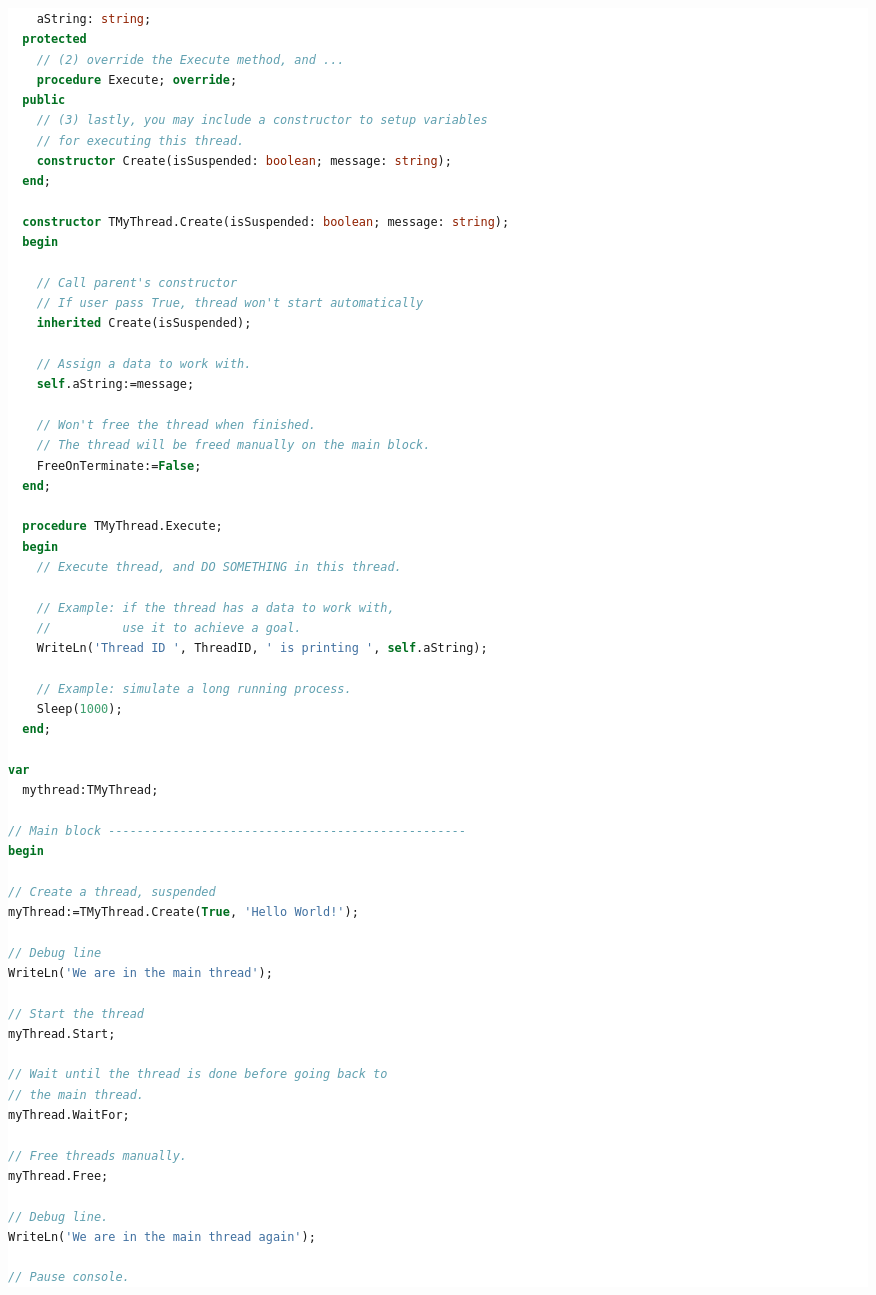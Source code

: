 ```pascal linenums="1" hl_lines="14-25 27-40 42-52 67 71 74"
    aString: string;
  protected
    // (2) override the Execute method, and ...
    procedure Execute; override;
  public
    // (3) lastly, you may include a constructor to setup variables
    // for executing this thread.
    constructor Create(isSuspended: boolean; message: string);
  end;

  constructor TMyThread.Create(isSuspended: boolean; message: string);
  begin

    // Call parent's constructor
    // If user pass True, thread won't start automatically
    inherited Create(isSuspended);

    // Assign a data to work with.
    self.aString:=message;

    // Won't free the thread when finished.
    // The thread will be freed manually on the main block.
    FreeOnTerminate:=False;
  end;

  procedure TMyThread.Execute;
  begin
    // Execute thread, and DO SOMETHING in this thread.

    // Example: if the thread has a data to work with,
    //          use it to achieve a goal.
    WriteLn('Thread ID ', ThreadID, ' is printing ', self.aString);

    // Example: simulate a long running process.
    Sleep(1000);
  end;

var
  mythread:TMyThread;

// Main block --------------------------------------------------
begin

// Create a thread, suspended
myThread:=TMyThread.Create(True, 'Hello World!');

// Debug line
WriteLn('We are in the main thread');

// Start the thread
myThread.Start;

// Wait until the thread is done before going back to
// the main thread.
myThread.WaitFor;

// Free threads manually.
myThread.Free;

// Debug line.
WriteLn('We are in the main thread again');

// Pause console.
```